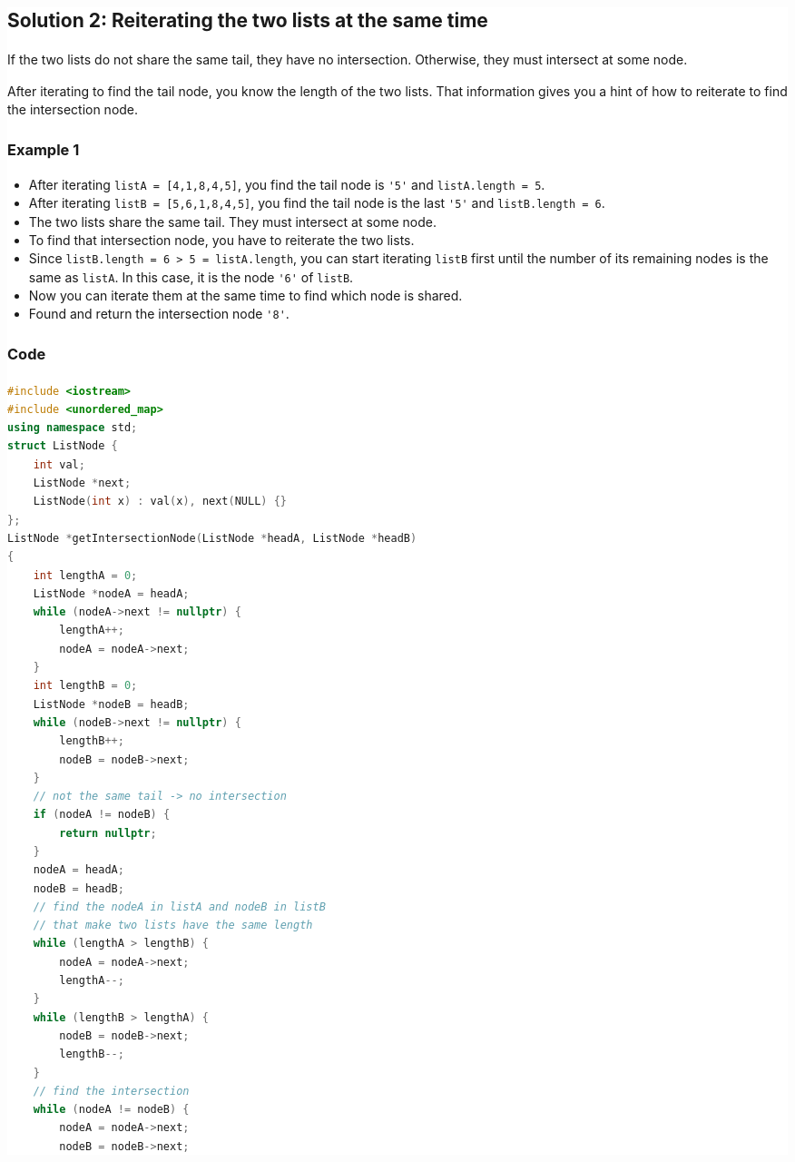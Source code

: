 ## Solution 2: Reiterating the two lists at the same time

If the two lists do not share the same tail, they have no intersection. Otherwise, they must intersect at some node.

After iterating to find the tail node, you know the length of the two lists. That information gives you a hint of how to reiterate to find the intersection node. 

### Example 1
* After iterating `listA = [4,1,8,4,5]`, you find the tail node is `'5'` and `listA.length = 5`. 
* After iterating `listB = [5,6,1,8,4,5]`, you find the tail node is the last `'5'` and `listB.length = 6`.
* The two lists share the same tail. They must intersect at some node.
* To find that intersection node, you have to reiterate the two lists.
* Since `listB.length = 6 > 5 = listA.length`, you can start iterating `listB` first until the number of its remaining nodes is the same as `listA`. In this case, it is the node `'6'` of `listB`.
* Now you can iterate them at the same time to find which node is shared.
* Found and return the intersection node `'8'`.

### Code
```cpp
#include <iostream>
#include <unordered_map>
using namespace std;
struct ListNode {
    int val;
    ListNode *next;
    ListNode(int x) : val(x), next(NULL) {}
};
ListNode *getIntersectionNode(ListNode *headA, ListNode *headB) 
{
    int lengthA = 0;
    ListNode *nodeA = headA;
    while (nodeA->next != nullptr) {
        lengthA++;
        nodeA = nodeA->next;
    }
    int lengthB = 0;
    ListNode *nodeB = headB;
    while (nodeB->next != nullptr) {
        lengthB++;
        nodeB = nodeB->next;
    }
    // not the same tail -> no intersection
    if (nodeA != nodeB) {
        return nullptr;
    }
    nodeA = headA;
    nodeB = headB;
    // find the nodeA in listA and nodeB in listB
    // that make two lists have the same length 
    while (lengthA > lengthB) {
        nodeA = nodeA->next;
        lengthA--;
    }
    while (lengthB > lengthA) {
        nodeB = nodeB->next;
        lengthB--;
    }
    // find the intersection
    while (nodeA != nodeB) {
        nodeA = nodeA->next;
        nodeB = nodeB->next;
```

[^url]: https://leetcode.com/problems/intersection-of-two-linked-lists/ 